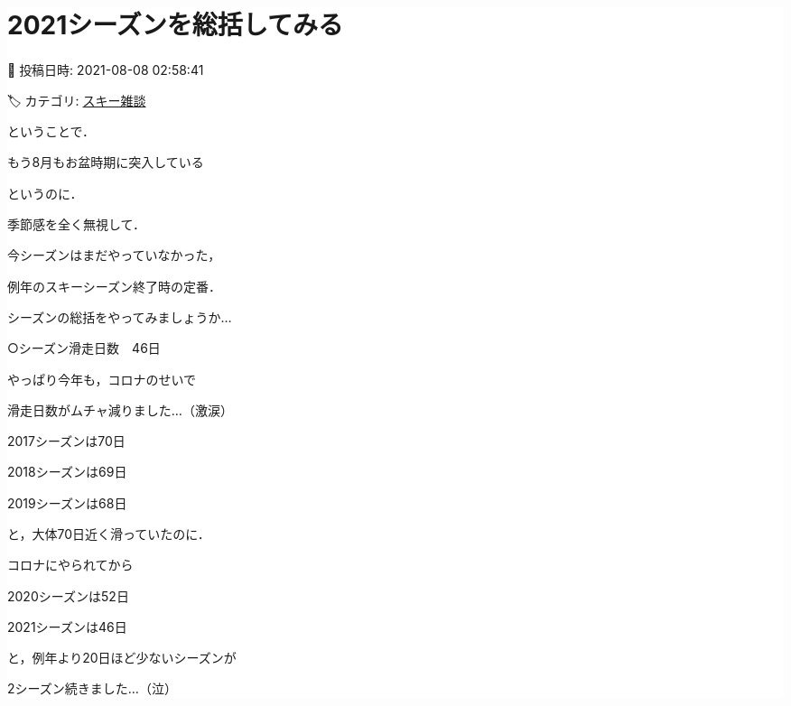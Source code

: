# 2021シーズンを総括してみる

📅 投稿日時: 2021-08-08 02:58:41

🏷️ カテゴリ: [スキー雑談](c1f9d2cb7478308da16419928ea3945e9.md)

ということで．


もう8月もお盆時期に突入している


というのに．





季節感を全く無視して．


今シーズンはまだやっていなかった，


例年のスキーシーズン終了時の定番．


シーズンの総括をやってみましょうか…





○シーズン滑走日数　46日





やっぱり今年も，コロナのせいで


滑走日数がムチャ減りました…（激涙）


2017シーズンは70日


2018シーズンは69日


2019シーズンは68日


と，大体70日近く滑っていたのに．


コロナにやられてから


2020シーズンは52日


2021シーズンは46日


と，例年より20日ほど少ないシーズンが


2シーズン続きました…（泣）

